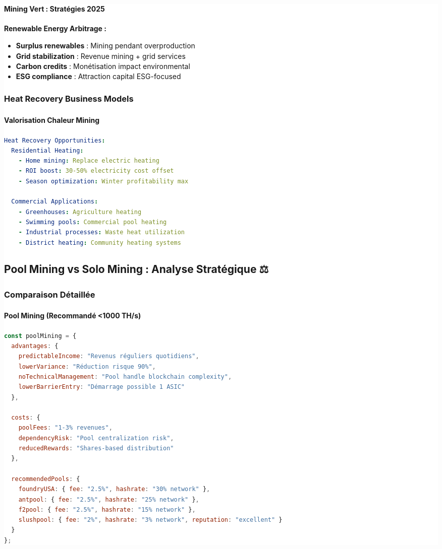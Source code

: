 #### Mining Vert : Stratégies 2025

**Renewable Energy Arbitrage :**
- **Surplus renewables** : Mining pendant overproduction
- **Grid stabilization** : Revenue mining + grid services
- **Carbon credits** : Monétisation impact environmental
- **ESG compliance** : Attraction capital ESG-focused

### Heat Recovery Business Models

#### Valorisation Chaleur Mining
```yaml
Heat Recovery Opportunities:
  Residential Heating:
    - Home mining: Replace electric heating
    - ROI boost: 30-50% electricity cost offset
    - Season optimization: Winter profitability max
    
  Commercial Applications:
    - Greenhouses: Agriculture heating
    - Swimming pools: Commercial pool heating  
    - Industrial processes: Waste heat utilization
    - District heating: Community heating systems
```

## Pool Mining vs Solo Mining : Analyse Stratégique ⚖️

### Comparaison Détaillée

#### Pool Mining (Recommandé <1000 TH/s)
```javascript
const poolMining = {
  advantages: {
    predictableIncome: "Revenus réguliers quotidiens",
    lowerVariance: "Réduction risque 90%",
    noTechnicalManagement: "Pool handle blockchain complexity",
    lowerBarrierEntry: "Démarrage possible 1 ASIC"
  },
  
  costs: {
    poolFees: "1-3% revenues",
    dependencyRisk: "Pool centralization risk",
    reducedRewards: "Shares-based distribution"
  },
  
  recommendedPools: {
    foundryUSA: { fee: "2.5%", hashrate: "30% network" },
    antpool: { fee: "2.5%", hashrate: "25% network" },
    f2pool: { fee: "2.5%", hashrate: "15% network" },
    slushpool: { fee: "2%", hashrate: "3% network", reputation: "excellent" }
  }
};
```
